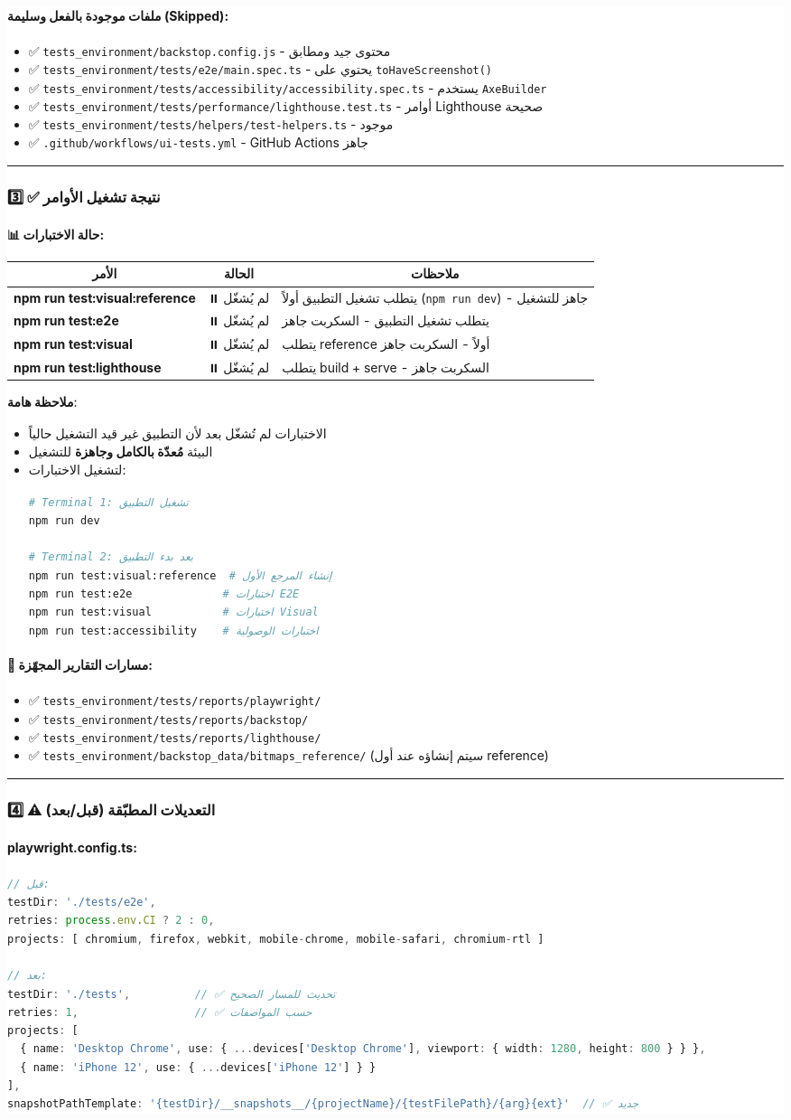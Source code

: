 #### ملفات موجودة بالفعل وسليمة (Skipped):
- ✅ `tests_environment/backstop.config.js` - محتوى جيد ومطابق
- ✅ `tests_environment/tests/e2e/main.spec.ts` - يحتوي على `toHaveScreenshot()`
- ✅ `tests_environment/tests/accessibility/accessibility.spec.ts` - يستخدم `AxeBuilder`
- ✅ `tests_environment/tests/performance/lighthouse.test.ts` - أوامر Lighthouse صحيحة
- ✅ `tests_environment/tests/helpers/test-helpers.ts` - موجود
- ✅ `.github/workflows/ui-tests.yml` - GitHub Actions جاهز

---

### 3️⃣ ✅ نتيجة تشغيل الأوامر

#### 📊 حالة الاختبارات:

| الأمر | الحالة | ملاحظات |
|------|--------|---------|
| **npm run test:visual:reference** | ⏸️ لم يُشغّل | يتطلب تشغيل التطبيق أولاً (`npm run dev`) - جاهز للتشغيل |
| **npm run test:e2e** | ⏸️ لم يُشغّل | يتطلب تشغيل التطبيق - السكربت جاهز |
| **npm run test:visual** | ⏸️ لم يُشغّل | يتطلب reference أولاً - السكربت جاهز |
| **npm run test:lighthouse** | ⏸️ لم يُشغّل | يتطلب build + serve - السكربت جاهز |

**ملاحظة هامة**: 
- الاختبارات لم تُشغّل بعد لأن التطبيق غير قيد التشغيل حالياً
- البيئة **مُعدّة بالكامل وجاهزة** للتشغيل
- لتشغيل الاختبارات:
  ```bash
  # Terminal 1: تشغيل التطبيق
  npm run dev
  
  # Terminal 2: بعد بدء التطبيق
  npm run test:visual:reference  # إنشاء المرجع الأول
  npm run test:e2e              # اختبارات E2E
  npm run test:visual           # اختبارات Visual
  npm run test:accessibility    # اختبارات الوصولية
  ```

#### 📁 مسارات التقارير المجهّزة:
- ✅ `tests_environment/tests/reports/playwright/`
- ✅ `tests_environment/tests/reports/backstop/`
- ✅ `tests_environment/tests/reports/lighthouse/`
- ✅ `tests_environment/backstop_data/bitmaps_reference/` (سيتم إنشاؤه عند أول reference)

---

### 4️⃣ ⚠️ التعديلات المطبّقة (قبل/بعد)

#### **playwright.config.ts**:
```typescript
// قبل:
testDir: './tests/e2e',
retries: process.env.CI ? 2 : 0,
projects: [ chromium, firefox, webkit, mobile-chrome, mobile-safari, chromium-rtl ]

// بعد:
testDir: './tests',          // ✅ تحديث للمسار الصحيح
retries: 1,                  // ✅ حسب المواصفات
projects: [
  { name: 'Desktop Chrome', use: { ...devices['Desktop Chrome'], viewport: { width: 1280, height: 800 } } },
  { name: 'iPhone 12', use: { ...devices['iPhone 12'] } }
],
snapshotPathTemplate: '{testDir}/__snapshots__/{projectName}/{testFilePath}/{arg}{ext}'  // ✅ جديد
```